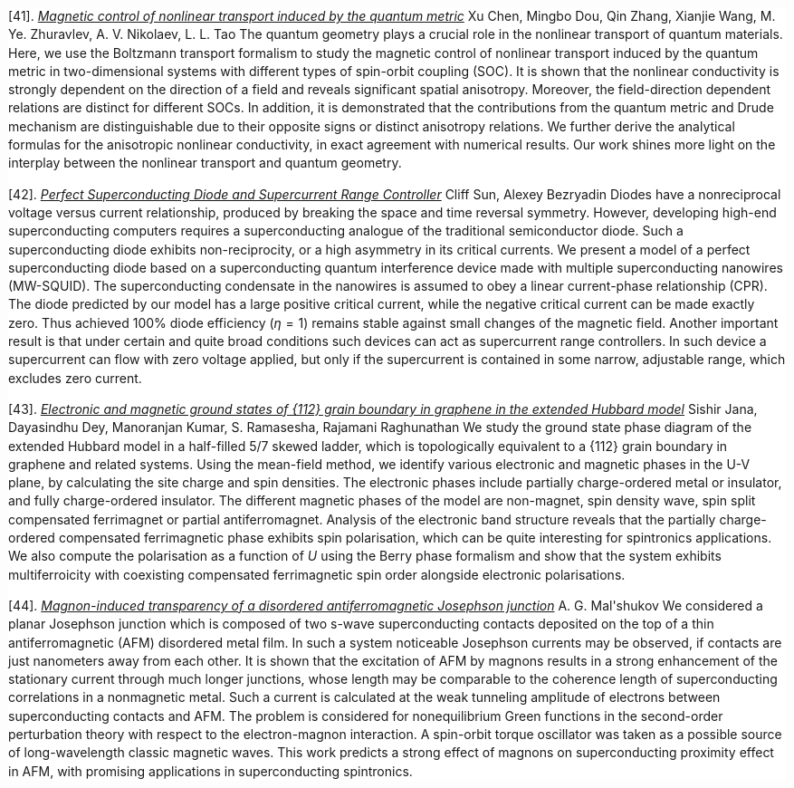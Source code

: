 [41]. [*Magnetic control of nonlinear transport induced by the quantum metric*](https://arxiv.org/abs/2507.09476 "Magnetic control of nonlinear transport induced by the quantum metric")
Xu Chen, Mingbo Dou, Qin Zhang, Xianjie Wang, M. Ye. Zhuravlev, A. V. Nikolaev, L. L. Tao
The quantum geometry plays a crucial role in the nonlinear transport of quantum materials. Here, we use the Boltzmann transport formalism to study the magnetic control of nonlinear transport induced by the quantum metric in two-dimensional systems with different types of spin-orbit coupling (SOC). It is shown that the nonlinear conductivity is strongly dependent on the direction of a field and reveals significant spatial anisotropy. Moreover, the field-direction dependent relations are distinct for different SOCs. In addition, it is demonstrated that the contributions from the quantum metric and Drude mechanism are distinguishable due to their opposite signs or distinct anisotropy relations. We further derive the analytical formulas for the anisotropic nonlinear conductivity, in exact agreement with numerical results. Our work shines more light on the interplay between the nonlinear transport and quantum geometry.

[42]. [*Perfect Superconducting Diode and Supercurrent Range Controller*](https://arxiv.org/abs/2507.09478 "Perfect Superconducting Diode and Supercurrent Range Controller")
Cliff Sun, Alexey Bezryadin
Diodes have a nonreciprocal voltage versus current relationship, produced by breaking the space and time reversal symmetry. However, developing high-end superconducting computers requires a superconducting analogue of the traditional semiconductor diode. Such a superconducting diode exhibits non-reciprocity, or a high asymmetry in its critical currents. We present a model of a perfect superconducting diode based on a superconducting quantum interference device made with multiple superconducting nanowires (MW-SQUID). The superconducting condensate in the nanowires is assumed to obey a linear current-phase relationship (CPR). The diode predicted by our model has a large positive critical current, while the negative critical current can be made exactly zero. Thus achieved 100\% diode efficiency ($\eta = 1$) remains stable against small changes of the magnetic field. Another important result is that under certain and quite broad conditions such devices can act as supercurrent range controllers. In such device a supercurrent can flow with zero voltage applied, but only if the supercurrent is contained in some narrow, adjustable range, which excludes zero current.

[43]. [*Electronic and magnetic ground states of {112} grain boundary in graphene in the extended Hubbard model*](https://arxiv.org/abs/2507.09502 "Electronic and magnetic ground states of {112} grain boundary in graphene in the extended Hubbard model")
Sishir Jana, Dayasindhu Dey, Manoranjan Kumar, S. Ramasesha, Rajamani Raghunathan
We study the ground state phase diagram of the extended Hubbard model in a half-filled 5/7 skewed ladder, which is topologically equivalent to a \{112\} grain boundary in graphene and related systems. Using the mean-field method, we identify various electronic and magnetic phases in the U-V plane, by calculating the site charge and spin densities. The electronic phases include partially charge-ordered metal or insulator, and fully charge-ordered insulator. The different magnetic phases of the model are non-magnet, spin density wave, spin split compensated ferrimagnet or partial antiferromagnet. Analysis of the electronic band structure reveals that the partially charge-ordered compensated ferrimagnetic phase exhibits spin polarisation, which can be quite interesting for spintronics applications. We also compute the polarisation as a function of $U$ using the Berry phase formalism and show that the system exhibits multiferroicity with coexisting compensated ferrimagnetic spin order alongside electronic polarisations.

[44]. [*Magnon-induced transparency of a disordered antiferromagnetic Josephson junction*](https://arxiv.org/abs/2507.09516 "Magnon-induced transparency of a disordered antiferromagnetic Josephson junction")
A. G. Mal'shukov
We considered a planar Josephson junction which is composed of two s-wave superconducting contacts deposited on the top of a thin antiferromagnetic (AFM) disordered metal film. In such a system noticeable Josephson currents may be observed, if contacts are just nanometers away from each other. It is shown that the excitation of AFM by magnons results in a strong enhancement of the stationary current through much longer junctions, whose length may be comparable to the coherence length of superconducting correlations in a nonmagnetic metal. Such a current is calculated at the weak tunneling amplitude of electrons between superconducting contacts and AFM. The problem is considered for nonequilibrium Green functions in the second-order perturbation theory with respect to the electron-magnon interaction. A spin-orbit torque oscillator was taken as a possible source of long-wavelength classic magnetic waves. This work predicts a strong effect of magnons on superconducting proximity effect in AFM, with promising applications in superconducting spintronics.
